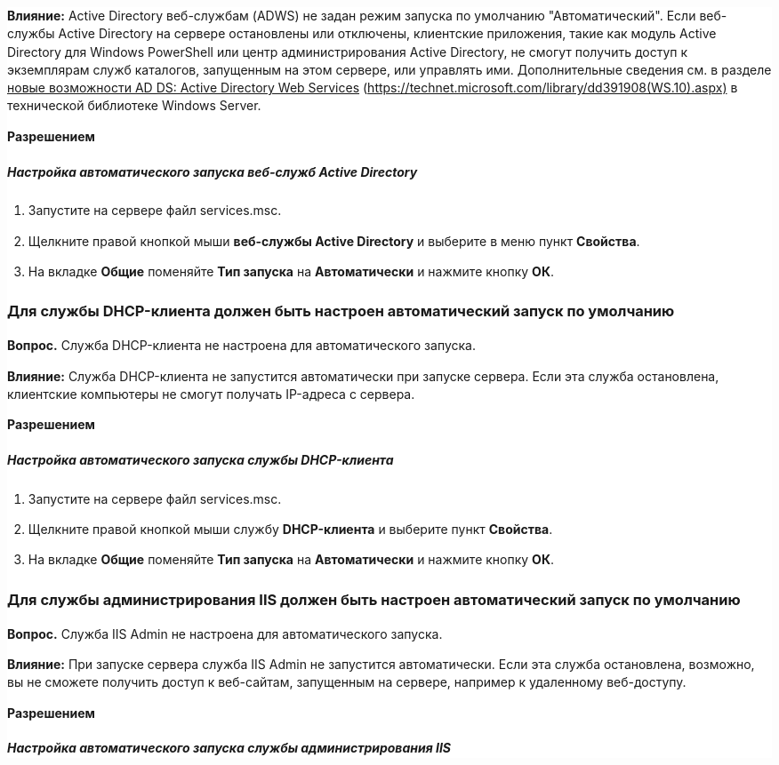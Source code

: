  **Влияние:**  Active Directory веб-службам (ADWS) не задан режим запуска по умолчанию "Автоматический". Если веб-службы Active Directory на сервере остановлены или отключены, клиентские приложения, такие как модуль Active Directory для Windows PowerShell или центр администрирования Active Directory, не смогут получить доступ к экземплярам служб каталогов, запущенным на этом сервере, или управлять ими. Дополнительные сведения см. в разделе [новые возможности AD DS: Active Directory Web Services](https://technet.microsoft.com/library/dd391908\(WS.10\).aspx) (https://technet.microsoft.com/library/dd391908(WS.10).aspx) в технической библиотеке Windows Server.  
  
 **Разрешением**  
  
##### <a name="to-configure-the-active-directory-web-services-service-to-start-automatically"></a>Настройка автоматического запуска веб-служб Active Directory  
  
1.  Запустите на сервере файл services.msc.  
  
2.  Щелкните правой кнопкой мыши **веб-службы Active Directory** и выберите в меню пункт **Свойства**.  
  
3.  На вкладке **Общие** поменяйте **Тип запуска** на **Автоматически** и нажмите кнопку **ОК**.  
  
### <a name="the-dhcp-client-service-should-be-configured-to-start-automatically-by-default"></a>Для службы DHCP-клиента должен быть настроен автоматический запуск по умолчанию  
 **Вопрос.**  Служба DHCP-клиента не настроена для автоматического запуска.  
  
 **Влияние:**  Служба DHCP-клиента не запустится автоматически при запуске сервера. Если эта служба остановлена, клиентские компьютеры не смогут получать IP-адреса с сервера.  
  
 **Разрешением**  
  
##### <a name="to-configure-the-dhcp-client-service-to-start-automatically"></a>Настройка автоматического запуска службы DHCP-клиента  
  
1.  Запустите на сервере файл services.msc.  
  
2.  Щелкните правой кнопкой мыши службу **DHCP-клиента** и выберите пункт **Свойства**.  
  
3.  На вкладке **Общие** поменяйте **Тип запуска** на **Автоматически** и нажмите кнопку **ОК**.  
  
### <a name="the-iis-admin-service-should-be-configured-to-start-automatically-by-default"></a>Для службы администрирования IIS должен быть настроен автоматический запуск по умолчанию  
 **Вопрос.** Служба IIS Admin не настроена для автоматического запуска.  
  
 **Влияние:** При запуске сервера служба IIS Admin не запустится автоматически. Если эта служба остановлена, возможно, вы не сможете получить доступ к веб-сайтам, запущенным на сервере, например к удаленному веб-доступу.  
  
 **Разрешением**  
  
##### <a name="to-configure-the-iis-admin-service-to-start-automatically"></a>Настройка автоматического запуска службы администрирования IIS  
  